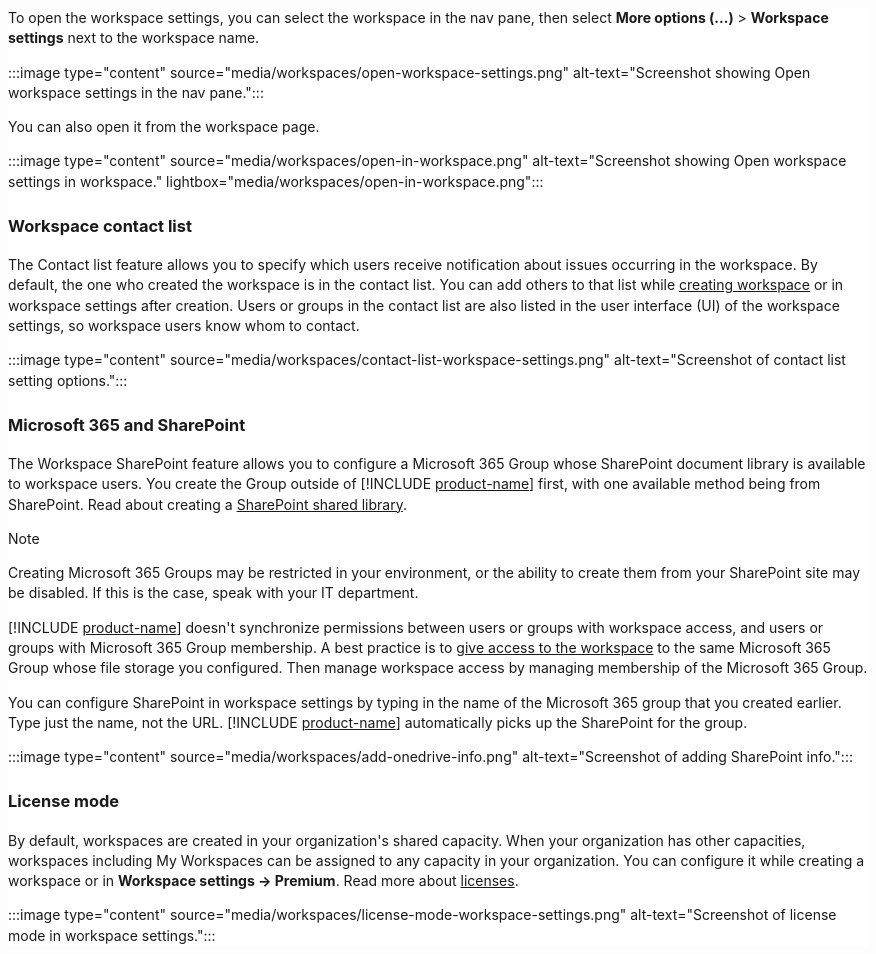 To open the workspace settings, you can select the workspace in the nav pane, then select **More options (...)** > **Workspace settings** next to the workspace name.

:::image type="content" source="media/workspaces/open-workspace-settings.png" alt-text="Screenshot showing Open workspace settings in the nav pane.":::

You can also open it from the workspace page.

:::image type="content" source="media/workspaces/open-in-workspace.png" alt-text="Screenshot showing Open workspace settings in workspace." lightbox="media/workspaces/open-in-workspace.png":::

### Workspace contact list

The Contact list feature allows you to specify which users receive notification about issues occurring in the workspace. By default, the one who created the workspace is in the contact list. You can add others to that list while [creating workspace](../fundamentals/create-workspaces.md#contact-list) or in workspace settings after creation. Users or groups in the contact list are also listed in the user interface (UI) of the workspace settings, so workspace users know whom to contact.

:::image type="content" source="media/workspaces/contact-list-workspace-settings.png" alt-text="Screenshot of contact list setting options.":::

### Microsoft 365 and SharePoint

The Workspace SharePoint feature allows you to configure a Microsoft 365 Group whose SharePoint document library is available to workspace users. You create the Group outside of [!INCLUDE [product-name](../includes/product-name.md)] first, with one available method being from SharePoint. Read about creating a [SharePoint shared library](https://support.microsoft.com/office/create-a-new-shared-library-from-onedrive-for-work-or-school-345c8599-05d8-4bf8-9355-2b5cfabe04d0).

> [!NOTE]
> Creating Microsoft 365 Groups may be restricted in your environment, or the ability to create them from your SharePoint site may be disabled. If this is the case, speak with your IT department.

[!INCLUDE [product-name](../includes/product-name.md)] doesn't synchronize permissions between users or groups with workspace access, and users or groups with Microsoft 365 Group membership. A best practice is to [give access to the workspace](../fundamentals/give-access-workspaces.md) to the same Microsoft 365 Group whose file storage you configured. Then manage workspace access by managing membership of the Microsoft 365 Group.

You can configure SharePoint in workspace settings by typing in the name of the Microsoft 365 group that you created earlier. Type just the name, not the URL. [!INCLUDE [product-name](../includes/product-name.md)] automatically picks up the SharePoint for the group.

:::image type="content" source="media/workspaces/add-onedrive-info.png" alt-text="Screenshot of adding SharePoint info.":::

### License mode

By default, workspaces are created in your organization's shared capacity. When your organization has other capacities, workspaces including My Workspaces can be assigned to any capacity in your organization. You can configure it while creating a workspace or in **Workspace settings -> Premium**. Read more about [licenses](../enterprise/licenses.md).

:::image type="content" source="media/workspaces/license-mode-workspace-settings.png" alt-text="Screenshot of license mode in workspace settings.":::
